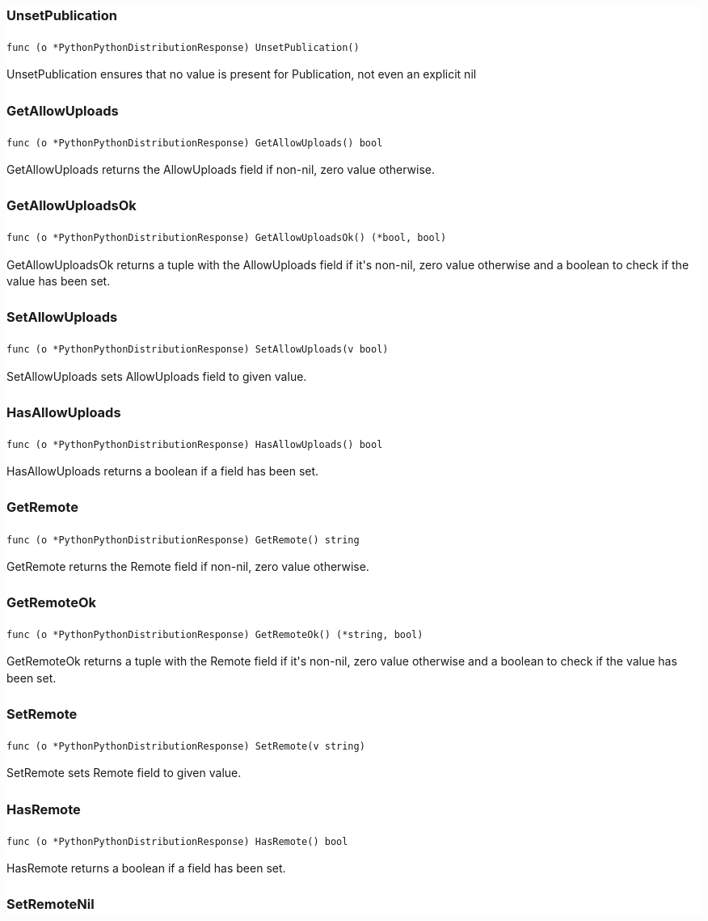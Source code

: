 ### UnsetPublication
`func (o *PythonPythonDistributionResponse) UnsetPublication()`

UnsetPublication ensures that no value is present for Publication, not even an explicit nil
### GetAllowUploads

`func (o *PythonPythonDistributionResponse) GetAllowUploads() bool`

GetAllowUploads returns the AllowUploads field if non-nil, zero value otherwise.

### GetAllowUploadsOk

`func (o *PythonPythonDistributionResponse) GetAllowUploadsOk() (*bool, bool)`

GetAllowUploadsOk returns a tuple with the AllowUploads field if it's non-nil, zero value otherwise
and a boolean to check if the value has been set.

### SetAllowUploads

`func (o *PythonPythonDistributionResponse) SetAllowUploads(v bool)`

SetAllowUploads sets AllowUploads field to given value.

### HasAllowUploads

`func (o *PythonPythonDistributionResponse) HasAllowUploads() bool`

HasAllowUploads returns a boolean if a field has been set.

### GetRemote

`func (o *PythonPythonDistributionResponse) GetRemote() string`

GetRemote returns the Remote field if non-nil, zero value otherwise.

### GetRemoteOk

`func (o *PythonPythonDistributionResponse) GetRemoteOk() (*string, bool)`

GetRemoteOk returns a tuple with the Remote field if it's non-nil, zero value otherwise
and a boolean to check if the value has been set.

### SetRemote

`func (o *PythonPythonDistributionResponse) SetRemote(v string)`

SetRemote sets Remote field to given value.

### HasRemote

`func (o *PythonPythonDistributionResponse) HasRemote() bool`

HasRemote returns a boolean if a field has been set.

### SetRemoteNil
